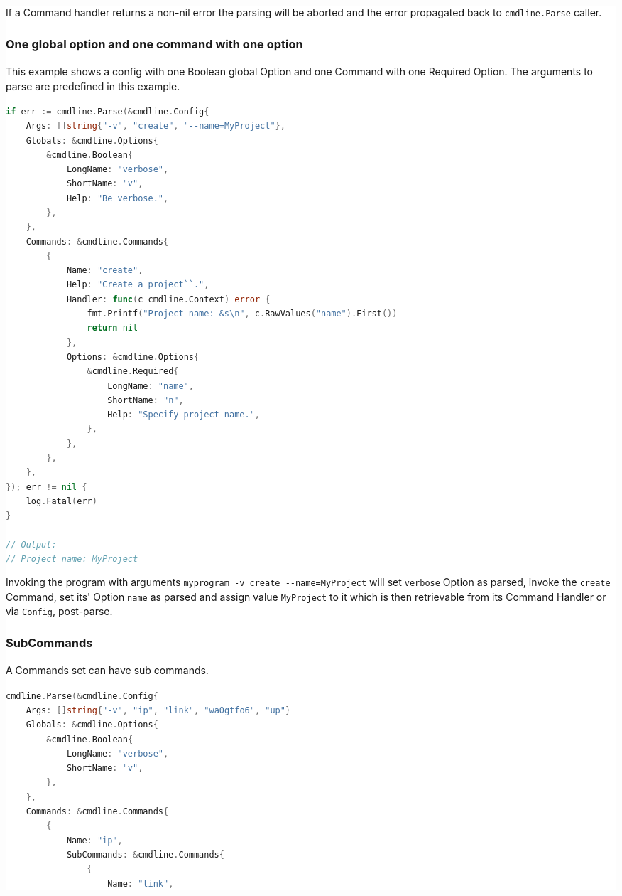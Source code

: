 If a Command handler returns a non-nil error the parsing will be aborted and the error propagated back to `cmdline.Parse` caller.

### One global option and one command with one option

This example shows a config with one Boolean global Option and one Command with one Required Option. The arguments to parse are predefined in this example.

```Go
if err := cmdline.Parse(&cmdline.Config{
	Args: []string{"-v", "create", "--name=MyProject"},
	Globals: &cmdline.Options{
		&cmdline.Boolean{
			LongName: "verbose",
			ShortName: "v",
			Help: "Be verbose.",
		},
	},
	Commands: &cmdline.Commands{
		{
			Name: "create",
			Help: "Create a project``.",
			Handler: func(c cmdline.Context) error {
				fmt.Printf("Project name: &s\n", c.RawValues("name").First())
				return nil
			},
			Options: &cmdline.Options{
				&cmdline.Required{
					LongName: "name",
					ShortName: "n",
					Help: "Specify project name.",
				},
			},
		},
	},
}); err != nil {
	log.Fatal(err)
}

// Output:
// Project name: MyProject
```

Invoking the program with arguments `myprogram -v create --name=MyProject` will set `verbose` Option as parsed, invoke the `create` Command, set its' Option `name` as parsed and assign value `MyProject` to it which is then retrievable from its Command Handler or via `Config`, post-parse.

### SubCommands

A Commands set can have sub commands.

```Go
cmdline.Parse(&cmdline.Config{
	Args: []string{"-v", "ip", "link", "wa0gtfo6", "up"}
	Globals: &cmdline.Options{
		&cmdline.Boolean{
			LongName: "verbose",
			ShortName: "v",
		},
	},
	Commands: &cmdline.Commands{
		{
			Name: "ip",
			SubCommands: &cmdline.Commands{
				{
					Name: "link",
```